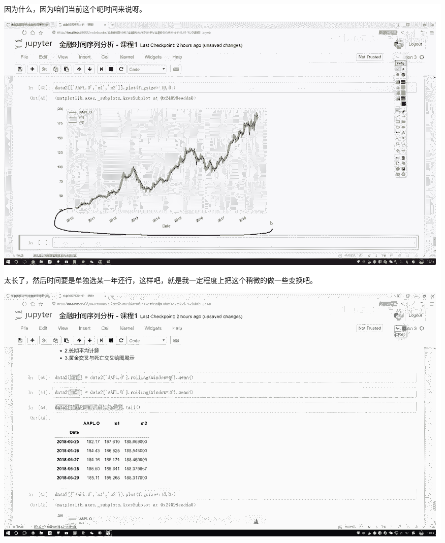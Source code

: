 因为什么，因为咱们当前这个呃时间来说呀。

![](img/7be246e7cb62f2b649332f81aab455e6_26.png)

太长了，然后时间要是单独选某一年还行，这样吧，就是我一定程度上把这个稍微的做一些变换吧。

![](img/7be246e7cb62f2b649332f81aab455e6_28.png)
